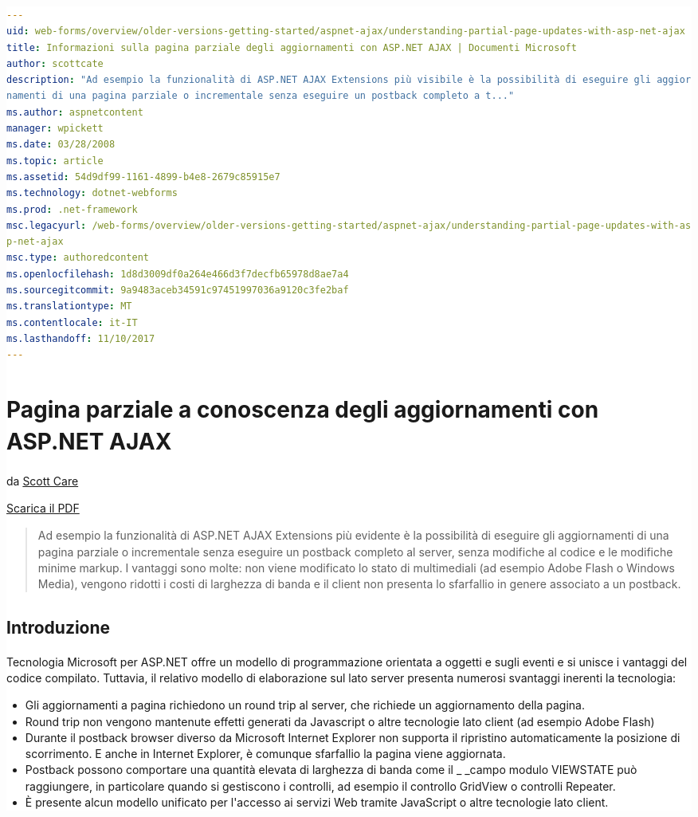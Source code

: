 ```yaml
---
uid: web-forms/overview/older-versions-getting-started/aspnet-ajax/understanding-partial-page-updates-with-asp-net-ajax
title: Informazioni sulla pagina parziale degli aggiornamenti con ASP.NET AJAX | Documenti Microsoft
author: scottcate
description: "Ad esempio la funzionalità di ASP.NET AJAX Extensions più visibile è la possibilità di eseguire gli aggiornamenti di una pagina parziale o incrementale senza eseguire un postback completo a t..."
ms.author: aspnetcontent
manager: wpickett
ms.date: 03/28/2008
ms.topic: article
ms.assetid: 54d9df99-1161-4899-b4e8-2679c85915e7
ms.technology: dotnet-webforms
ms.prod: .net-framework
msc.legacyurl: /web-forms/overview/older-versions-getting-started/aspnet-ajax/understanding-partial-page-updates-with-asp-net-ajax
msc.type: authoredcontent
ms.openlocfilehash: 1d8d3009df0a264e466d3f7decfb65978d8ae7a4
ms.sourcegitcommit: 9a9483aceb34591c97451997036a9120c3fe2baf
ms.translationtype: MT
ms.contentlocale: it-IT
ms.lasthandoff: 11/10/2017
---
```

<a name="understanding-partial-page-updates-with-aspnet-ajax"></a>Pagina parziale a conoscenza degli aggiornamenti con ASP.NET AJAX
====================
da [Scott Care](https://github.com/scottcate)

[Scarica il PDF](http://download.microsoft.com/download/C/1/9/C19A3451-1D14-477C-B703-54EF22E197EE/AJAX_tutorial01_Partial_Page_Updates_cs.pdf)

> Ad esempio la funzionalità di ASP.NET AJAX Extensions più evidente è la possibilità di eseguire gli aggiornamenti di una pagina parziale o incrementale senza eseguire un postback completo al server, senza modifiche al codice e le modifiche minime markup. I vantaggi sono molte: non viene modificato lo stato di multimediali (ad esempio Adobe Flash o Windows Media), vengono ridotti i costi di larghezza di banda e il client non presenta lo sfarfallio in genere associato a un postback.


## <a name="introduction"></a>Introduzione

Tecnologia Microsoft per ASP.NET offre un modello di programmazione orientata a oggetti e sugli eventi e si unisce i vantaggi del codice compilato. Tuttavia, il relativo modello di elaborazione sul lato server presenta numerosi svantaggi inerenti la tecnologia:

- Gli aggiornamenti a pagina richiedono un round trip al server, che richiede un aggiornamento della pagina.
- Round trip non vengono mantenute effetti generati da Javascript o altre tecnologie lato client (ad esempio Adobe Flash)
- Durante il postback browser diverso da Microsoft Internet Explorer non supporta il ripristino automaticamente la posizione di scorrimento. E anche in Internet Explorer, è comunque sfarfallio la pagina viene aggiornata.
- Postback possono comportare una quantità elevata di larghezza di banda come il \_ \_campo modulo VIEWSTATE può raggiungere, in particolare quando si gestiscono i controlli, ad esempio il controllo GridView o controlli Repeater.
- È presente alcun modello unificato per l'accesso ai servizi Web tramite JavaScript o altre tecnologie lato client.

